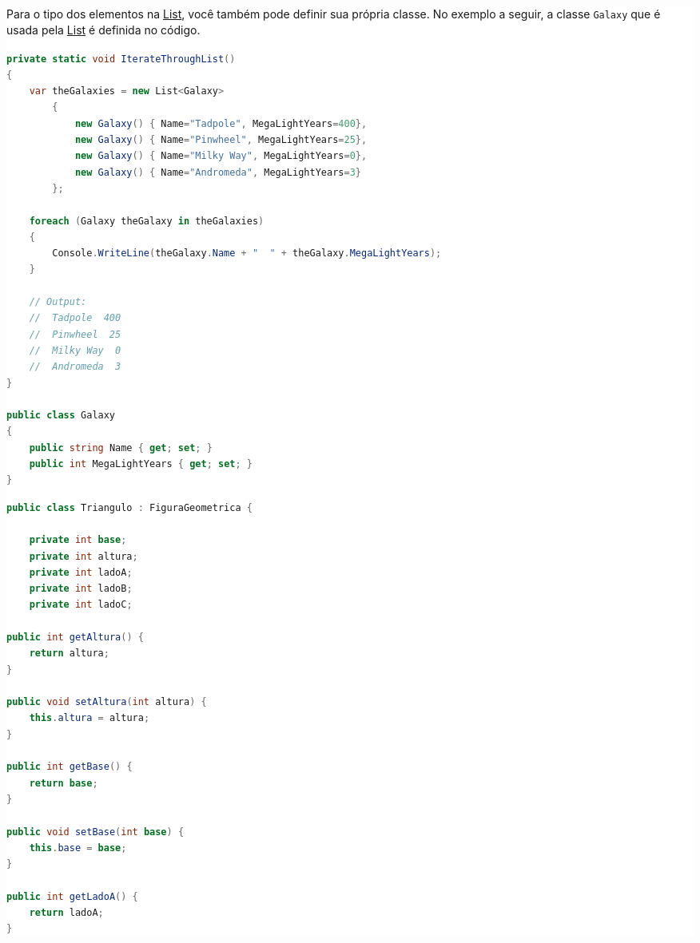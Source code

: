 Para o tipo dos elementos na [List](https://docs.microsoft.com/pt-br/dotnet/api/system.collections.generic.list-1), você também pode definir sua própria classe. No exemplo a seguir, a classe `Galaxy` que é usada pela [List](https://docs.microsoft.com/pt-br/dotnet/api/system.collections.generic.list-1) é definida no código.

```c#
private static void IterateThroughList()
{
    var theGalaxies = new List<Galaxy>
        {
            new Galaxy() { Name="Tadpole", MegaLightYears=400},
            new Galaxy() { Name="Pinwheel", MegaLightYears=25},
            new Galaxy() { Name="Milky Way", MegaLightYears=0},
            new Galaxy() { Name="Andromeda", MegaLightYears=3}
        };

    foreach (Galaxy theGalaxy in theGalaxies)
    {
        Console.WriteLine(theGalaxy.Name + "  " + theGalaxy.MegaLightYears);
    }

    // Output:
    //  Tadpole  400
    //  Pinwheel  25
    //  Milky Way  0
    //  Andromeda  3
}

public class Galaxy
{
    public string Name { get; set; }
    public int MegaLightYears { get; set; }
}
```



```c#
public class Triangulo : FiguraGeometrica {

	private int base;
	private int altura;
	private int ladoA;
	private int ladoB;
	private int ladoC;

public int getAltura() {
	return altura;
}

public void setAltura(int altura) {
	this.altura = altura;
}

public int getBase() {
	return base;
}

public void setBase(int base) {
	this.base = base;
}

public int getLadoA() {
	return ladoA;
}

```